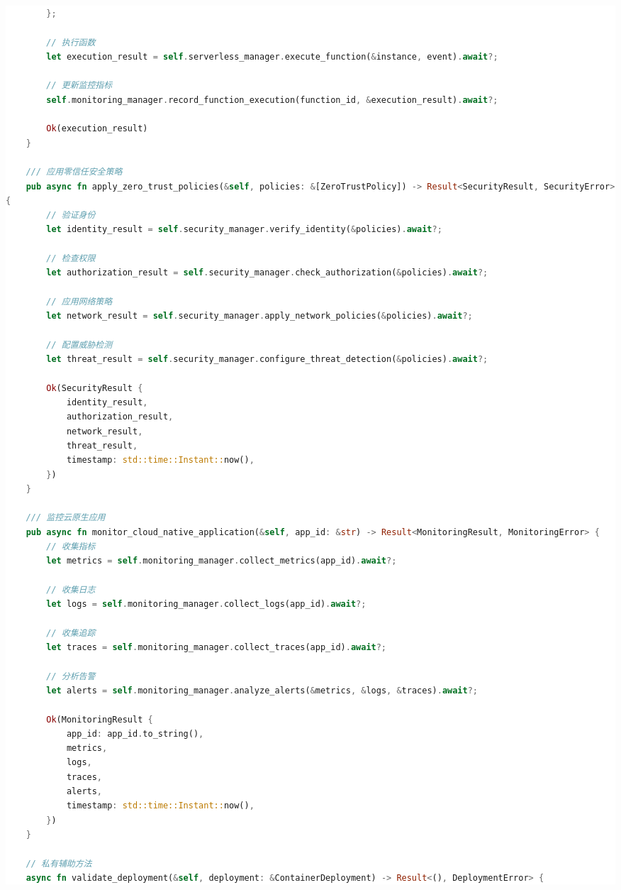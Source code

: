 ```rust
        };
        
        // 执行函数
        let execution_result = self.serverless_manager.execute_function(&instance, event).await?;
        
        // 更新监控指标
        self.monitoring_manager.record_function_execution(function_id, &execution_result).await?;
        
        Ok(execution_result)
    }

    /// 应用零信任安全策略
    pub async fn apply_zero_trust_policies(&self, policies: &[ZeroTrustPolicy]) -> Result<SecurityResult, SecurityError> {
        // 验证身份
        let identity_result = self.security_manager.verify_identity(&policies).await?;
        
        // 检查权限
        let authorization_result = self.security_manager.check_authorization(&policies).await?;
        
        // 应用网络策略
        let network_result = self.security_manager.apply_network_policies(&policies).await?;
        
        // 配置威胁检测
        let threat_result = self.security_manager.configure_threat_detection(&policies).await?;
        
        Ok(SecurityResult {
            identity_result,
            authorization_result,
            network_result,
            threat_result,
            timestamp: std::time::Instant::now(),
        })
    }

    /// 监控云原生应用
    pub async fn monitor_cloud_native_application(&self, app_id: &str) -> Result<MonitoringResult, MonitoringError> {
        // 收集指标
        let metrics = self.monitoring_manager.collect_metrics(app_id).await?;
        
        // 收集日志
        let logs = self.monitoring_manager.collect_logs(app_id).await?;
        
        // 收集追踪
        let traces = self.monitoring_manager.collect_traces(app_id).await?;
        
        // 分析告警
        let alerts = self.monitoring_manager.analyze_alerts(&metrics, &logs, &traces).await?;
        
        Ok(MonitoringResult {
            app_id: app_id.to_string(),
            metrics,
            logs,
            traces,
            alerts,
            timestamp: std::time::Instant::now(),
        })
    }

    // 私有辅助方法
    async fn validate_deployment(&self, deployment: &ContainerDeployment) -> Result<(), DeploymentError> {
```